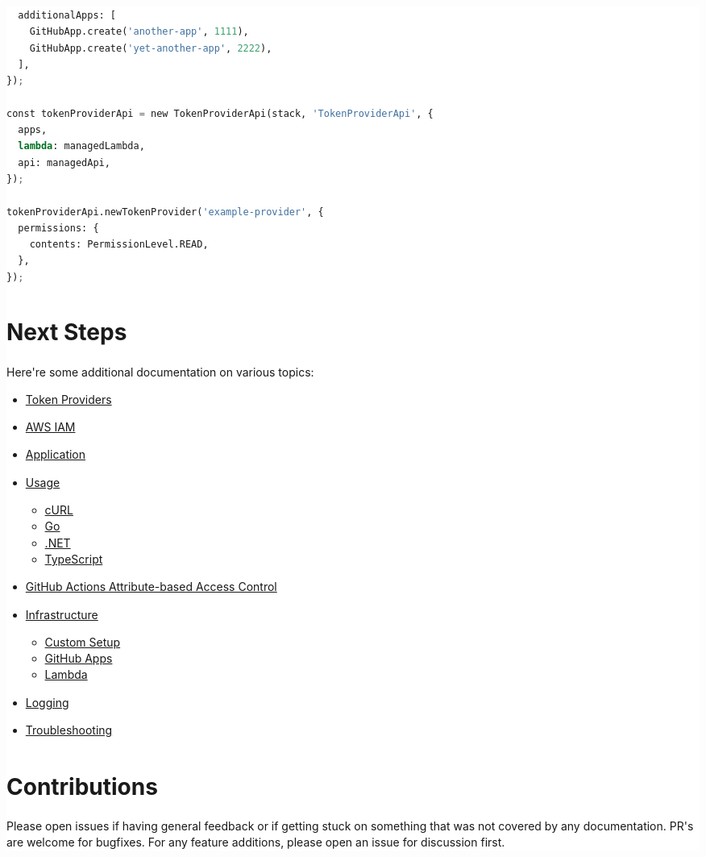 ```python
  additionalApps: [
    GitHubApp.create('another-app', 1111),
    GitHubApp.create('yet-another-app', 2222),
  ],
});

const tokenProviderApi = new TokenProviderApi(stack, 'TokenProviderApi', {
  apps,
  lambda: managedLambda,
  api: managedApi,
});

tokenProviderApi.newTokenProvider('example-provider', {
  permissions: {
    contents: PermissionLevel.READ,
  },
});
```

# Next Steps

Here're some additional documentation on various topics:

* [Token Providers](./docs/token-provider/README.md)
* [AWS IAM](./docs/token-provider/aws-iam.md)
* [Application](./docs/token-provider/application.md)
* [Usage](./docs/token-provider/usage.md)

  * [cURL](./docs/token-provider/usage.md)
  * [Go](./docs/token-provider/usage.md)
  * [.NET](./docs/token-provider/usage.md)
  * [TypeScript](./docs/token-provider/usage.md)
* [GitHub Actions Attribute-based Access Control](./docs/token-provider/github-actions-abac.md)
* [Infrastructure](./docs/token-provider/infrastructure.md)

  * [Custom Setup](./docs/token-provider/infrastructure.md#custom-setup)
  * [GitHub Apps](./docs/token-provider/infrastructure.md#github-apps)
  * [Lambda](./docs/token-provider/infrastructure.md#lambda)
* [Logging](./docs/token-provider/logging.md)
* [Troubleshooting](./docs/token-provider/README.md#internal-server-error)

# Contributions

Please open issues if having general feedback or if getting stuck on something that was not covered by any documentation. PR's are welcome for bugfixes. For any feature additions, please open an issue for discussion first.
